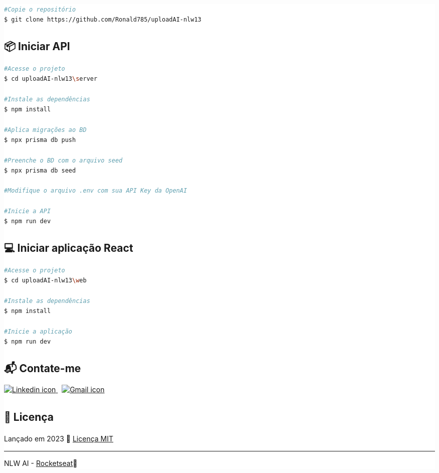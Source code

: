 ```bash
#Copie o repositório
$ git clone https://github.com/Ronald785/uploadAI-nlw13
```

## 📦 Iniciar API

```bash
#Acesse o projeto
$ cd uploadAI-nlw13\server

#Instale as dependências
$ npm install

#Aplica migrações ao BD
$ npx prisma db push

#Preenche o BD com o arquivo seed
$ npx prisma db seed

#Modifique o arquivo .env com sua API Key da OpenAI

#Inicie a API
$ npm run dev
```

## 💻 Iniciar aplicação React

```bash
#Acesse o projeto
$ cd uploadAI-nlw13\web

#Instale as dependências
$ npm install

#Inicie a aplicação
$ npm run dev
```

## 📬 Contate-me

<p align="left">
    <a href="https://www.linkedin.com/in/ronald785/">
        <img src="https://github.com/Ronald785/Ronald785/blob/master/images/linkedin.svg" alt="Linkedin icon" width=50/>
    </a>
    &nbsp;
    <a href="mailto:ronaldmateus785@gmail.com">
        <img src="https://github.com/Ronald785/Ronald785/blob/master/images/gmail.svg" alt="Gmail icon" width=50/>
    </a>
</p>

## 📝 Licença

Lançado em 2023 📝 [Licença MIT](./LICENSE)

---

NLW AI - [Rocketseat](https://www.rocketseat.com.br/)🚀
